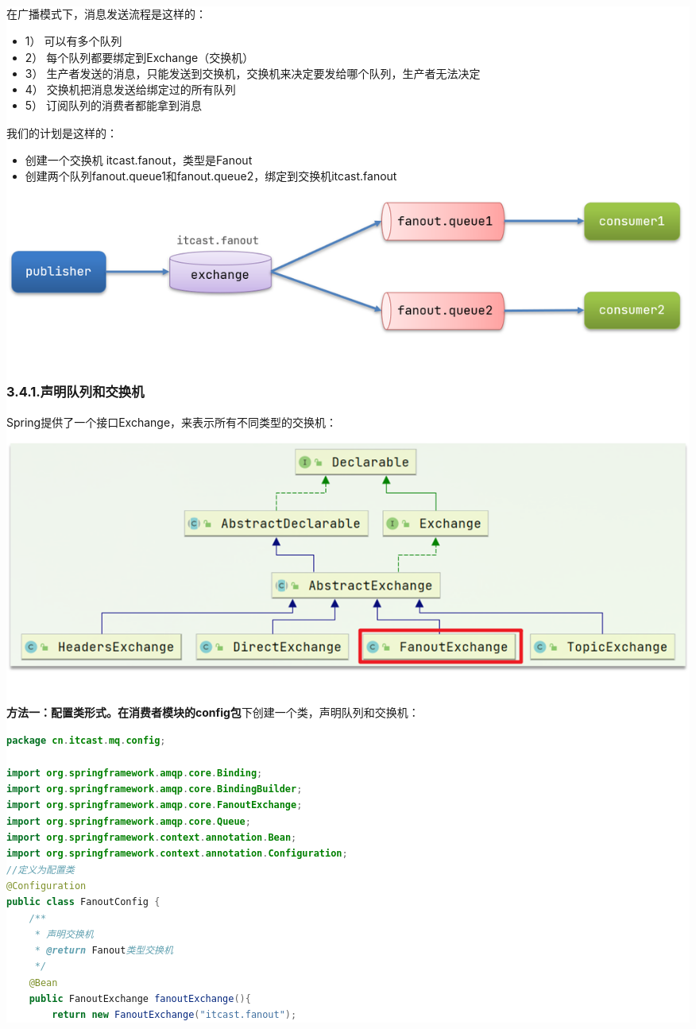 在广播模式下，消息发送流程是这样的：

- 1） 可以有多个队列
- 2） 每个队列都要绑定到Exchange（交换机）
- 3） 生产者发送的消息，只能发送到交换机，交换机来决定要发给哪个队列，生产者无法决定
- 4） 交换机把消息发送给绑定过的所有队列
- 5） 订阅队列的消费者都能拿到消息

我们的计划是这样的：

- 创建一个交换机 itcast.fanout，类型是Fanout
- 创建两个队列fanout.queue1和fanout.queue2，绑定到交换机itcast.fanout

![image-20210717165509466](SpringCloud基础4——RabbitMQ和SpringAMQP.assets/5de9c16226676bbda13d357a56a15e53.png)![点击并拖拽以移动](data:image/gif;base64,R0lGODlhAQABAPABAP///wAAACH5BAEKAAAALAAAAAABAAEAAAICRAEAOw==)

### 3.4.1.声明队列和交换机

Spring提供了一个接口Exchange，来表示所有不同类型的交换机：

![image-20210717165552676](SpringCloud基础4——RabbitMQ和SpringAMQP.assets/33c3eb624a8b223850c6f12bd4e8cba8.png)![点击并拖拽以移动](data:image/gif;base64,R0lGODlhAQABAPABAP///wAAACH5BAEKAAAALAAAAAABAAEAAAICRAEAOw==)

**方法一：配置类形式。**在**消费者模块的config包**下创建一个类，声明队列和交换机：

```java
package cn.itcast.mq.config;

import org.springframework.amqp.core.Binding;
import org.springframework.amqp.core.BindingBuilder;
import org.springframework.amqp.core.FanoutExchange;
import org.springframework.amqp.core.Queue;
import org.springframework.context.annotation.Bean;
import org.springframework.context.annotation.Configuration;
//定义为配置类
@Configuration
public class FanoutConfig {
    /**
     * 声明交换机
     * @return Fanout类型交换机
     */
    @Bean
    public FanoutExchange fanoutExchange(){
        return new FanoutExchange("itcast.fanout");
```